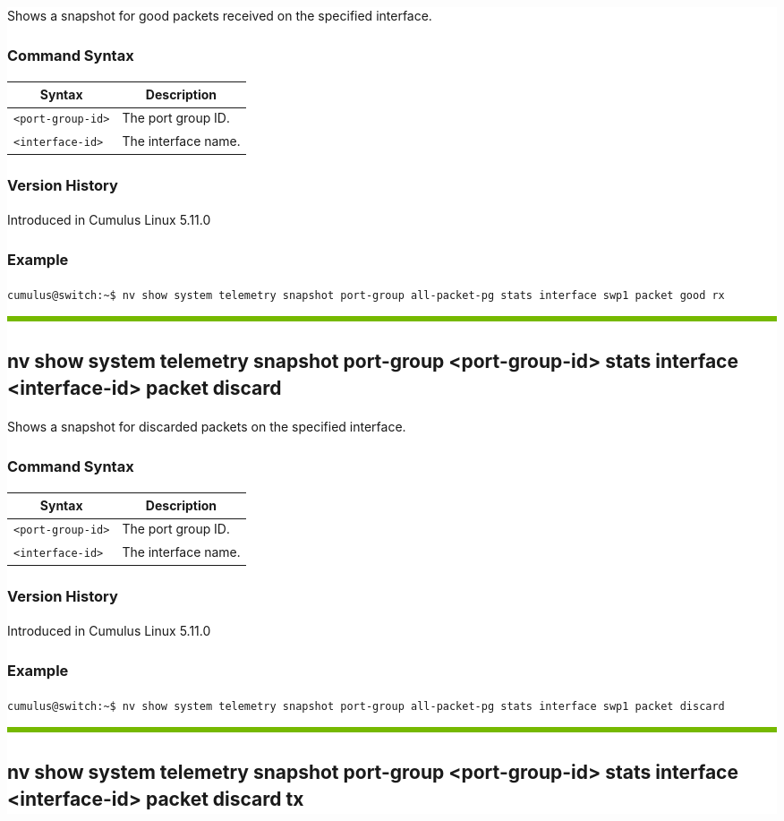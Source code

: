 Shows a snapshot for good packets received on the specified interface.

### Command Syntax

| Syntax |  Description   |
| ---------  | -------------- |
| `<port-group-id>`| The port group ID. |
| `<interface-id>`| The interface name. |

### Version History

Introduced in Cumulus Linux 5.11.0

### Example

```
cumulus@switch:~$ nv show system telemetry snapshot port-group all-packet-pg stats interface swp1 packet good rx
```

<HR STYLE="BORDER: DASHED RGB(118,185,0) 0.5PX;BACKGROUND-COLOR: RGB(118,185,0);HEIGHT: 4.0PX;"/>

## <h>nv show system telemetry snapshot port-group \<port-group-id\> stats interface \<interface-id\> packet discard</h>

Shows a snapshot for discarded packets on the specified interface.

### Command Syntax

| Syntax |  Description   |
| ---------  | -------------- |
| `<port-group-id>`| The port group ID. |
| `<interface-id>`| The interface name. |

### Version History

Introduced in Cumulus Linux 5.11.0

### Example

```
cumulus@switch:~$ nv show system telemetry snapshot port-group all-packet-pg stats interface swp1 packet discard
```

<HR STYLE="BORDER: DASHED RGB(118,185,0) 0.5PX;BACKGROUND-COLOR: RGB(118,185,0);HEIGHT: 4.0PX;"/>

## <h>nv show system telemetry snapshot port-group \<port-group-id\> stats interface \<interface-id\> packet discard tx</h>
